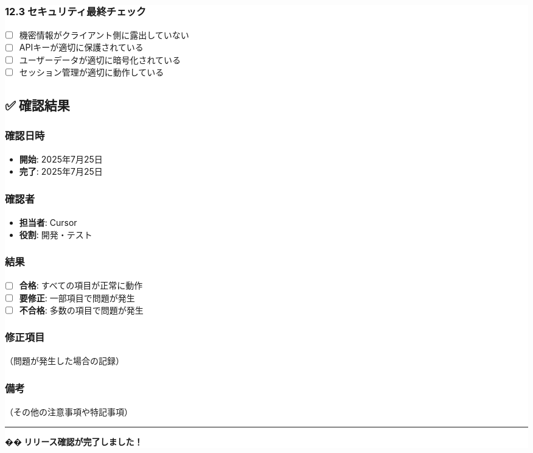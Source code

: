 ### 12.3 セキュリティ最終チェック
- [ ] 機密情報がクライアント側に露出していない
- [ ] APIキーが適切に保護されている
- [ ] ユーザーデータが適切に暗号化されている
- [ ] セッション管理が適切に動作している

## ✅ 確認結果

### 確認日時
- **開始**: 2025年7月25日
- **完了**: 2025年7月25日

### 確認者
- **担当者**: Cursor
- **役割**: 開発・テスト

### 結果
- [ ] **合格**: すべての項目が正常に動作
- [ ] **要修正**: 一部項目で問題が発生
- [ ] **不合格**: 多数の項目で問題が発生

### 修正項目
（問題が発生した場合の記録）

### 備考
（その他の注意事項や特記事項）

---

**�� リリース確認が完了しました！** 